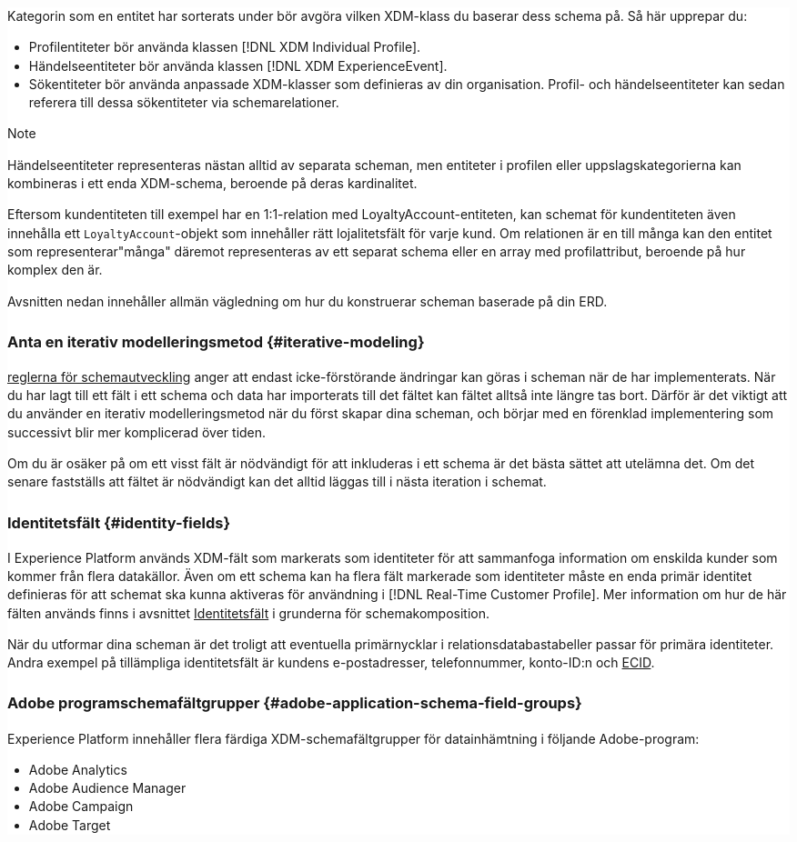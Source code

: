 Kategorin som en entitet har sorterats under bör avgöra vilken XDM-klass du baserar dess schema på. Så här upprepar du:

* Profilentiteter bör använda klassen [!DNL XDM Individual Profile].
* Händelseentiteter bör använda klassen [!DNL XDM ExperienceEvent].
* Sökentiteter bör använda anpassade XDM-klasser som definieras av din organisation. Profil- och händelseentiteter kan sedan referera till dessa sökentiteter via schemarelationer.

>[!NOTE]
>
>Händelseentiteter representeras nästan alltid av separata scheman, men entiteter i profilen eller uppslagskategorierna kan kombineras i ett enda XDM-schema, beroende på deras kardinalitet.
>
>Eftersom kundentiteten till exempel har en 1:1-relation med LoyaltyAccount-entiteten, kan schemat för kundentiteten även innehålla ett `LoyaltyAccount`-objekt som innehåller rätt lojalitetsfält för varje kund. Om relationen är en till många kan den entitet som representerar&quot;många&quot; däremot representeras av ett separat schema eller en array med profilattribut, beroende på hur komplex den är.

Avsnitten nedan innehåller allmän vägledning om hur du konstruerar scheman baserade på din ERD.

### Anta en iterativ modelleringsmetod {#iterative-modeling}

[reglerna för schemautveckling](./composition.md#evolution) anger att endast icke-förstörande ändringar kan göras i scheman när de har implementerats. När du har lagt till ett fält i ett schema och data har importerats till det fältet kan fältet alltså inte längre tas bort. Därför är det viktigt att du använder en iterativ modelleringsmetod när du först skapar dina scheman, och börjar med en förenklad implementering som successivt blir mer komplicerad över tiden.

Om du är osäker på om ett visst fält är nödvändigt för att inkluderas i ett schema är det bästa sättet att utelämna det. Om det senare fastställs att fältet är nödvändigt kan det alltid läggas till i nästa iteration i schemat.

### Identitetsfält {#identity-fields}

I Experience Platform används XDM-fält som markerats som identiteter för att sammanfoga information om enskilda kunder som kommer från flera datakällor. Även om ett schema kan ha flera fält markerade som identiteter måste en enda primär identitet definieras för att schemat ska kunna aktiveras för användning i [!DNL Real-Time Customer Profile]. Mer information om hur de här fälten används finns i avsnittet [Identitetsfält](./composition.md#identity) i grunderna för schemakomposition.

När du utformar dina scheman är det troligt att eventuella primärnycklar i relationsdatabastabeller passar för primära identiteter. Andra exempel på tillämpliga identitetsfält är kundens e-postadresser, telefonnummer, konto-ID:n och [ECID](../../identity-service/features/ecid.md).

### Adobe programschemafältgrupper {#adobe-application-schema-field-groups}

Experience Platform innehåller flera färdiga XDM-schemafältgrupper för datainhämtning i följande Adobe-program:

* Adobe Analytics
* Adobe Audience Manager
* Adobe Campaign
* Adobe Target
